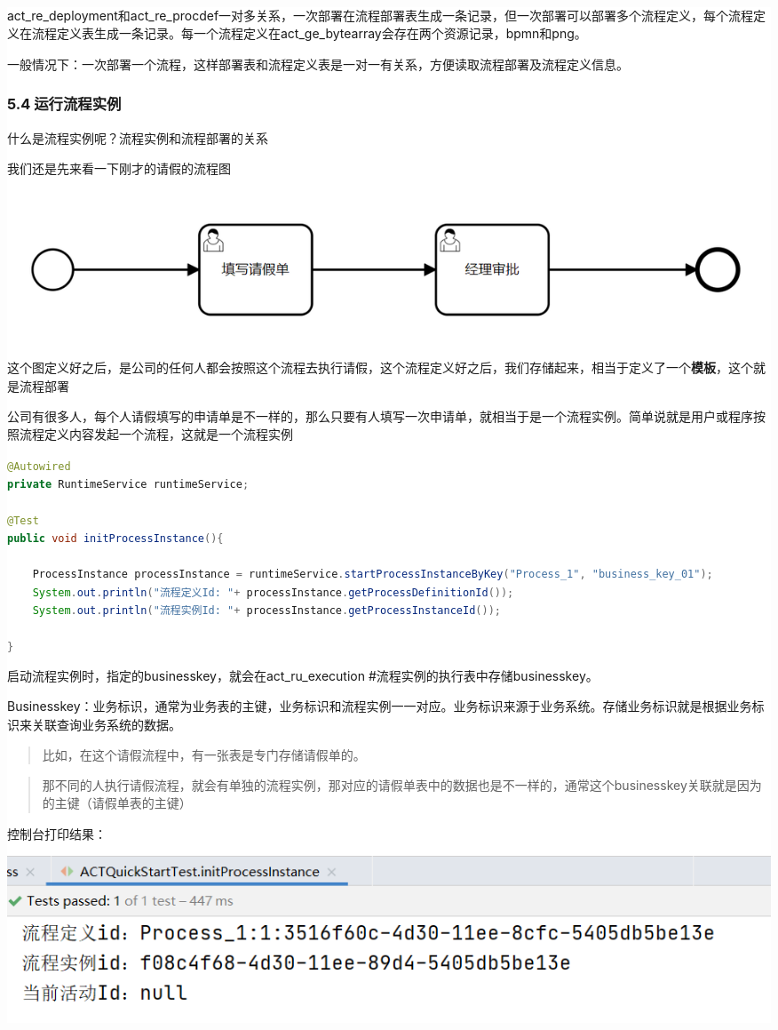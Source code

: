 
act_re_deployment和act_re_procdef一对多关系，一次部署在流程部署表生成一条记录，但一次部署可以部署多个流程定义，每个流程定义在流程定义表生成一条记录。每一个流程定义在act_ge_bytearray会存在两个资源记录，bpmn和png。

一般情况下：一次部署一个流程，这样部署表和流程定义表是一对一有关系，方便读取流程部署及流程定义信息。


### 5.4 运行流程实例

什么是流程实例呢？流程实例和流程部署的关系

我们还是先来看一下刚才的请假的流程图

![](./assets/image-20240407192427928-241.png)

这个图定义好之后，是公司的任何人都会按照这个流程去执行请假，这个流程定义好之后，我们存储起来，相当于定义了一个**模板**，这个就是流程部署

公司有很多人，每个人请假填写的申请单是不一样的，那么只要有人填写一次申请单，就相当于是一个流程实例。简单说就是用户或程序按照流程定义内容发起一个流程，这就是一个流程实例

```java
@Autowired
private RuntimeService runtimeService;

@Test
public void initProcessInstance(){

    ProcessInstance processInstance = runtimeService.startProcessInstanceByKey("Process_1", "business_key_01");
    System.out.println("流程定义Id: "+ processInstance.getProcessDefinitionId());
    System.out.println("流程实例Id: "+ processInstance.getProcessInstanceId());

}
```

启动流程实例时，指定的businesskey，就会在act_ru_execution #流程实例的执行表中存储businesskey。

Businesskey：业务标识，通常为业务表的主键，业务标识和流程实例一一对应。业务标识来源于业务系统。存储业务标识就是根据业务标识来关联查询业务系统的数据。

> 比如，在这个请假流程中，有一张表是专门存储请假单的。

> 那不同的人执行请假流程，就会有单独的流程实例，那对应的请假单表中的数据也是不一样的，通常这个businesskey关联就是因为的主键（请假单表的主键）


控制台打印结果：

![](./assets/image-20240407192427928-242.png)
